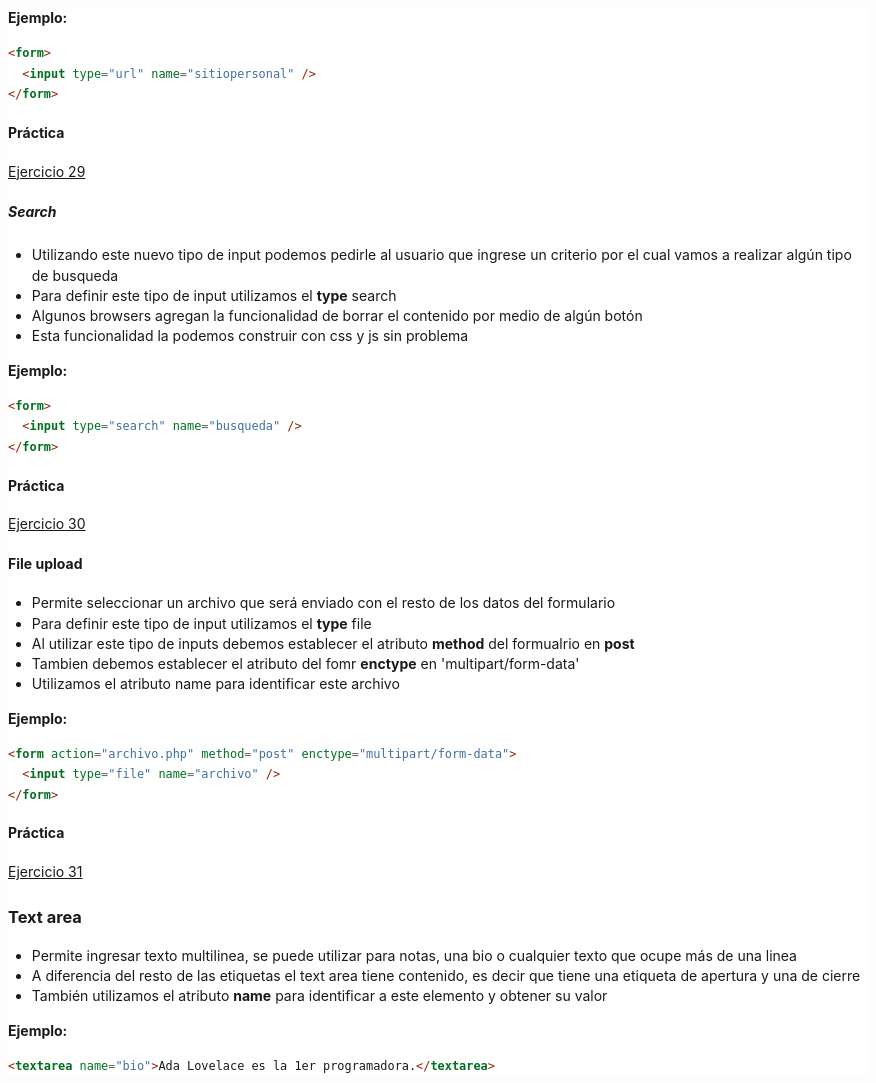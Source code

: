 **Ejemplo:**
```html
<form>
  <input type="url" name="sitiopersonal" />
</form>
```

#### Práctica
[Ejercicio 29](./ejercicios_html/ej29.md)

##### Search
* Utilizando este nuevo tipo de input podemos pedirle al usuario que ingrese un criterio por el cual vamos a realizar algún tipo de busqueda
* Para definir este tipo de input utilizamos el **type** search
* Algunos browsers agregan la funcionalidad de borrar el contenido por medio de algún botón
* Esta funcionalidad la podemos construir con css y js sin problema

**Ejemplo:**
```html
<form>
  <input type="search" name="busqueda" />
</form>
```

#### Práctica
[Ejercicio 30](./ejercicios_html/ej30.md)

#### File upload
* Permite seleccionar un archivo que será enviado con el resto de los datos del formulario
* Para definir este tipo de input utilizamos el **type** file
* Al utilizar este tipo de inputs debemos establecer el atributo **method** del formualrio en **post**
* Tambien debemos establecer el atributo del fomr **enctype** en 'multipart/form-data'
* Utilizamos el atributo name para identificar este archivo

**Ejemplo:**
```html
<form action="archivo.php" method="post" enctype="multipart/form-data">
  <input type="file" name="archivo" />
</form>
```

#### Práctica
[Ejercicio 31](./ejercicios_html/ej31.md)

### Text area
* Permite ingresar texto multilinea, se puede utilizar para notas, una bio o cualquier texto que ocupe más de una linea
* A diferencia del resto de las etiquetas el text area tiene contenido, es decir que tiene una etiqueta de apertura y una de cierre
* También utilizamos el atributo **name** para identificar a este elemento y obtener su valor

**Ejemplo:**
```html
<textarea name="bio">Ada Lovelace es la 1er programadora.</textarea>
```
